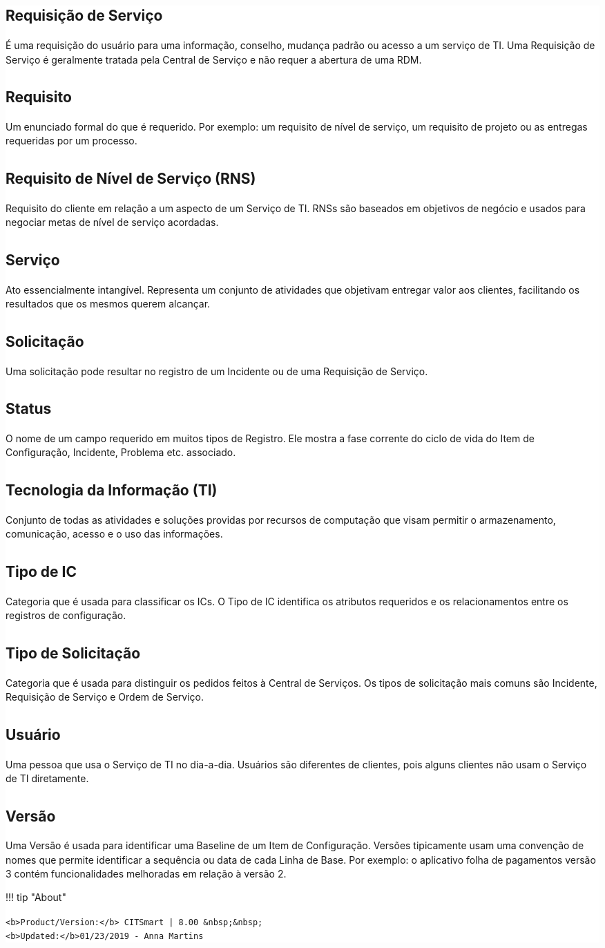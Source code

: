 ## Requisição de Serviço
É uma requisição do usuário para uma informação, conselho, mudança padrão ou acesso a um serviço de TI. Uma Requisição de Serviço é geralmente tratada pela Central de Serviço e não requer a abertura de uma RDM.

## Requisito
Um enunciado formal do que é requerido. Por exemplo: um requisito de nível de serviço, um requisito de projeto ou as entregas requeridas por um processo.

## Requisito de Nível de Serviço (RNS)
Requisito do cliente em relação a um aspecto de um Serviço de TI. RNSs são baseados em objetivos de negócio e usados para negociar metas de nível de serviço acordadas.

## Serviço
Ato essencialmente intangível. Representa um conjunto de atividades que objetivam entregar valor aos clientes, facilitando os resultados que os mesmos querem alcançar.

## Solicitação
Uma solicitação pode resultar no registro de um Incidente ou de uma Requisição de Serviço. 

## Status
O nome de um campo requerido em muitos tipos de Registro. Ele mostra a fase corrente do ciclo de vida do Item de Configuração, Incidente, Problema etc. associado.

## Tecnologia da Informação (TI)
Conjunto de todas as atividades e soluções providas por recursos de computação que visam permitir o armazenamento, comunicação, acesso e o uso das informações.

## Tipo de IC
Categoria que é usada para classificar os ICs. O Tipo de IC identifica os atributos requeridos e os relacionamentos entre os registros de configuração. 

## Tipo de Solicitação 
Categoria que é usada para distinguir os pedidos feitos à Central de Serviços. Os tipos de solicitação mais comuns são Incidente, Requisição de Serviço e Ordem de Serviço.

## Usuário
Uma pessoa que usa o Serviço de TI no dia-a-dia. Usuários são diferentes de clientes, pois alguns clientes não usam o Serviço de TI diretamente.

## Versão
Uma Versão é usada para identificar uma Baseline de um Item de Configuração. Versões tipicamente usam uma convenção de nomes que permite identificar a sequência ou data de cada Linha de Base. Por exemplo: o aplicativo folha de pagamentos versão 3 contém funcionalidades melhoradas em relação à versão 2.


!!! tip "About"

    <b>Product/Version:</b> CITSmart | 8.00 &nbsp;&nbsp;
    <b>Updated:</b>01/23/2019 - Anna Martins
